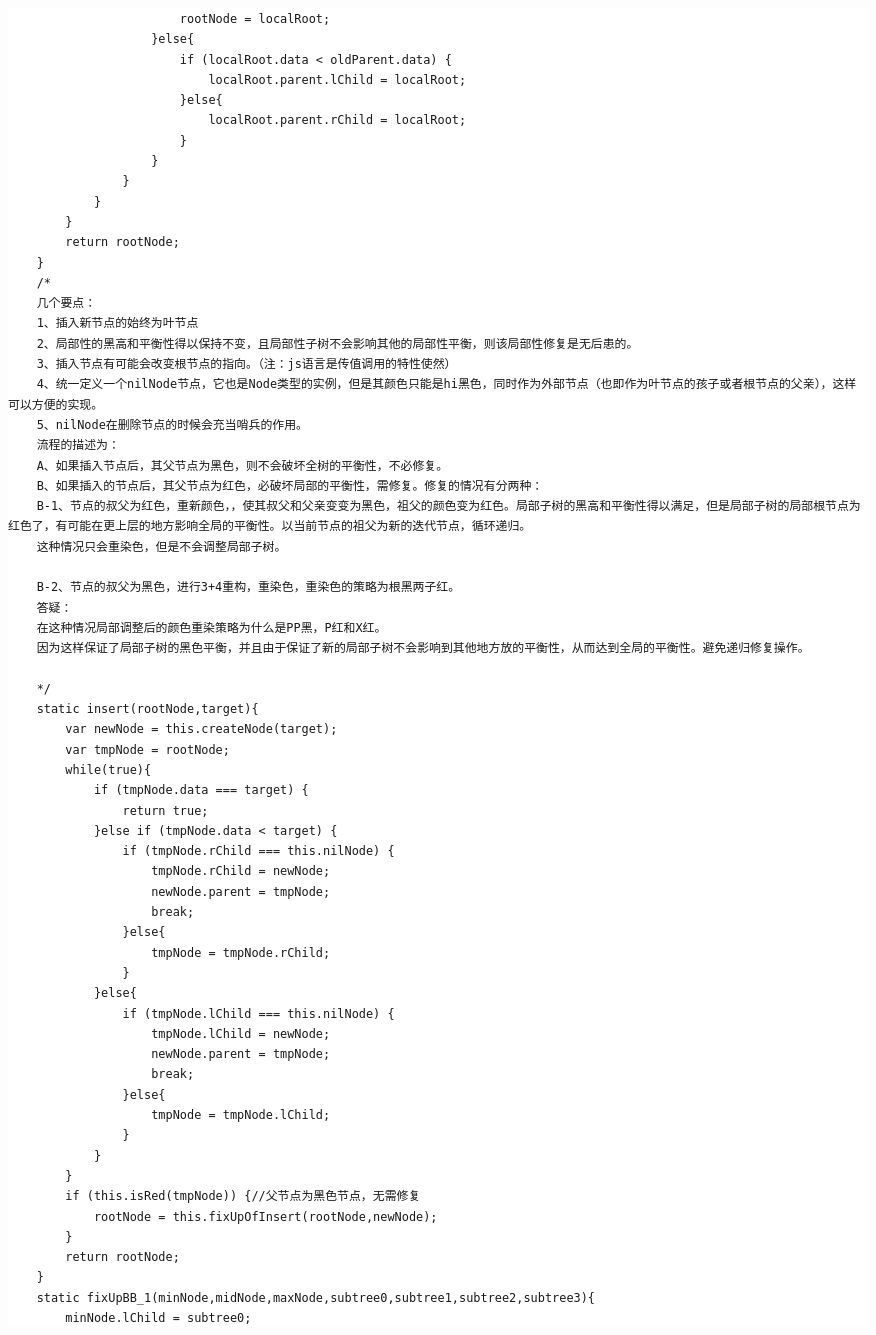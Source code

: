                             rootNode = localRoot;
                        }else{
                            if (localRoot.data < oldParent.data) {
                                localRoot.parent.lChild = localRoot;
                            }else{
                                localRoot.parent.rChild = localRoot;
                            }
                        }
                    }
                }
            }
            return rootNode;
        }
        /*
        几个要点：
        1、插入新节点的始终为叶节点
        2、局部性的黑高和平衡性得以保持不变，且局部性子树不会影响其他的局部性平衡，则该局部性修复是无后患的。
        3、插入节点有可能会改变根节点的指向。（注：js语言是传值调用的特性使然）
        4、统一定义一个nilNode节点，它也是Node类型的实例，但是其颜色只能是hi黑色，同时作为外部节点（也即作为叶节点的孩子或者根节点的父亲），这样可以方便的实现。
        5、nilNode在删除节点的时候会充当哨兵的作用。
        流程的描述为：
        A、如果插入节点后，其父节点为黑色，则不会破坏全树的平衡性，不必修复。
        B、如果插入的节点后，其父节点为红色，必破坏局部的平衡性，需修复。修复的情况有分两种：
        B-1、节点的叔父为红色，重新颜色，，使其叔父和父亲变变为黑色，祖父的颜色变为红色。局部子树的黑高和平衡性得以满足，但是局部子树的局部根节点为红色了，有可能在更上层的地方影响全局的平衡性。以当前节点的祖父为新的迭代节点，循环递归。
        这种情况只会重染色，但是不会调整局部子树。

        B-2、节点的叔父为黑色，进行3+4重构，重染色，重染色的策略为根黑两子红。
        答疑：
        在这种情况局部调整后的颜色重染策略为什么是PP黑，P红和X红。
        因为这样保证了局部子树的黑色平衡，并且由于保证了新的局部子树不会影响到其他地方放的平衡性，从而达到全局的平衡性。避免递归修复操作。

        */
        static insert(rootNode,target){
            var newNode = this.createNode(target);
            var tmpNode = rootNode;
            while(true){
                if (tmpNode.data === target) {
                    return true;
                }else if (tmpNode.data < target) {
                    if (tmpNode.rChild === this.nilNode) {
                        tmpNode.rChild = newNode;
                        newNode.parent = tmpNode;
                        break;
                    }else{
                        tmpNode = tmpNode.rChild;
                    }
                }else{
                    if (tmpNode.lChild === this.nilNode) {
                        tmpNode.lChild = newNode;
                        newNode.parent = tmpNode;
                        break;
                    }else{
                        tmpNode = tmpNode.lChild;
                    }
                }
            }
            if (this.isRed(tmpNode)) {//父节点为黑色节点，无需修复
                rootNode = this.fixUpOfInsert(rootNode,newNode);
            }
            return rootNode;
        }
        static fixUpBB_1(minNode,midNode,maxNode,subtree0,subtree1,subtree2,subtree3){
            minNode.lChild = subtree0;
